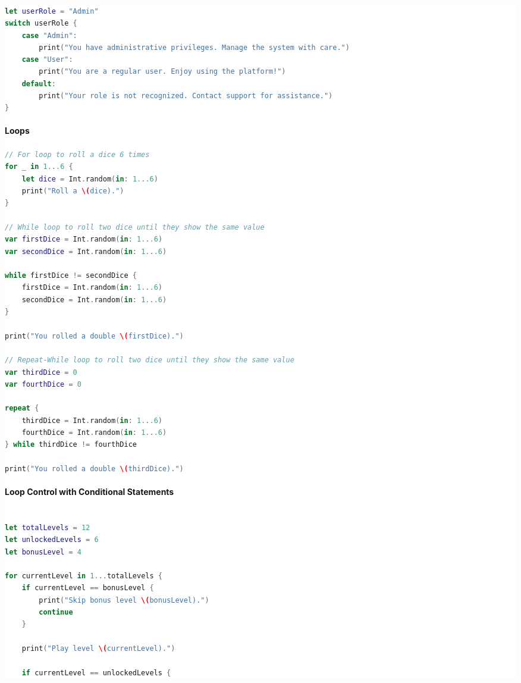 ```swift
let userRole = "Admin"
switch userRole {
    case "Admin":
        print("You have administrative privileges. Manage the system with care.")
    case "User":
        print("You are a regular user. Enjoy using the platform!")
    default:
        print("Your role is not recognized. Contact support for assistance.")
}


```


#### Loops

```swift
// For loop to roll a dice 6 times
for _ in 1...6 {
    let dice = Int.random(in: 1...6)
    print("Roll a \(dice).")
}

// While loop to roll two dice until they show the same value
var firstDice = Int.random(in: 1...6)
var secondDice = Int.random(in: 1...6)

while firstDice != secondDice {
    firstDice = Int.random(in: 1...6)
    secondDice = Int.random(in: 1...6)
}

print("You rolled a double \(firstDice).")

// Repeat-While loop to roll two dice until they show the same value
var thirdDice = 0
var fourthDice = 0

repeat {
    thirdDice = Int.random(in: 1...6)
    fourthDice = Int.random(in: 1...6)
} while thirdDice != fourthDice

print("You rolled a double \(thirdDice).")

```


#### Loop Control with Conditional Statements

```swift

let totalLevels = 12
let unlockedLevels = 6
let bonusLevel = 4

for currentLevel in 1...totalLevels {
    if currentLevel == bonusLevel {
        print("Skip bonus level \(bonusLevel).")
        continue
    }
    
    print("Play level \(currentLevel).")
    
    if currentLevel == unlockedLevels {
```